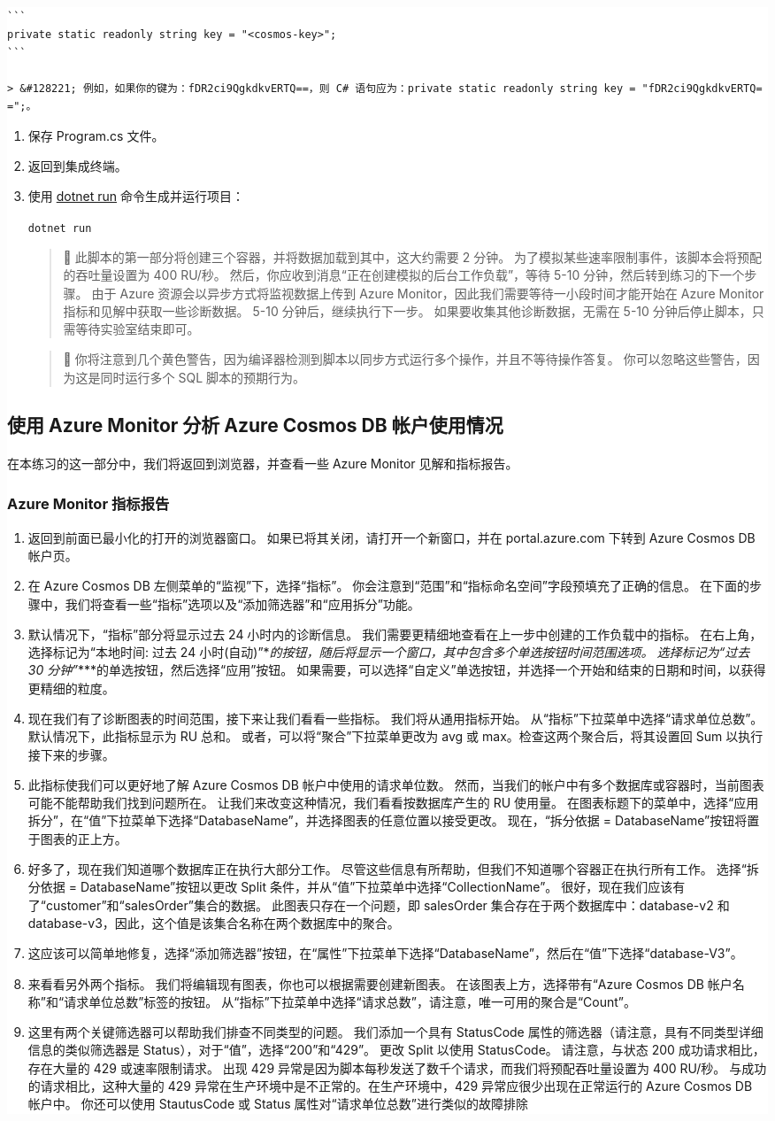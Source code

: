     ```
    private static readonly string key = "<cosmos-key>";
    ```

    > &#128221; 例如，如果你的键为：fDR2ci9QgkdkvERTQ==，则 C# 语句应为：private static readonly string key = "fDR2ci9QgkdkvERTQ==";。

1. 保存 Program.cs 文件。

1. 返回到集成终端。

1. 使用 [dotnet run][docs.microsoft.com/dotnet/core/tools/dotnet-run] 命令生成并运行项目：

    ```
    dotnet run
    ```
    > &#128221; 此脚本的第一部分将创建三个容器，并将数据加载到其中，这大约需要 2 分钟。 为了模拟某些速率限制事件，该脚本会将预配的吞吐量设置为 400 RU/秒。 然后，你应收到消息“正在创建模拟的后台工作负载”，等待 5-10 分钟，然后转到练习的下一个步骤。 由于 Azure 资源会以异步方式将监视数据上传到 Azure Monitor，因此我们需要等待一小段时间才能开始在 Azure Monitor 指标和见解中获取一些诊断数据。 5-10 分钟后，继续执行下一步。 如果要收集其他诊断数据，无需在 5-10 分钟后停止脚本，只需等待实验室结束即可。

    > &#128221; 你将注意到几个黄色警告，因为编译器检测到脚本以同步方式运行多个操作，并且不等待操作答复。 你可以忽略这些警告，因为这是同时运行多个 SQL 脚本的预期行为。

## <a name="use-azure-monitor-to-analyze-the-azure-cosmos-db-account-usage"></a>使用 Azure Monitor 分析 Azure Cosmos DB 帐户使用情况

在本练习的这一部分中，我们将返回到浏览器，并查看一些 Azure Monitor 见解和指标报告。

### <a name="azure-monitor-metricss-reports"></a>Azure Monitor 指标报告

1. 返回到前面已最小化的打开的浏览器窗口。 如果已将其关闭，请打开一个新窗口，并在 portal.azure.com 下转到 Azure Cosmos DB 帐户页。

1. 在 Azure Cosmos DB 左侧菜单的“监视”下，选择“指标”。 你会注意到“范围”和“指标命名空间”字段预填充了正确的信息。 在下面的步骤中，我们将查看一些“指标”选项以及“添加筛选器”和“应用拆分”功能。

1. 默认情况下，“指标”部分将显示过去 24 小时内的诊断信息。 我们需要更精细地查看在上一步中创建的工作负载中的指标。 在右上角，选择标记为“本地时间: 过去 24 小时(自动)”*_的按钮，随后将显示一个窗口，其中包含多个单选按钮时间范围选项。  选择标记为“过去 30 分钟”_***的单选按钮，然后选择“应用”按钮。 如果需要，可以选择“自定义”单选按钮，并选择一个开始和结束的日期和时间，以获得更精细的粒度。 

1. 现在我们有了诊断图表的时间范围，接下来让我们看看一些指标。 我们将从通用指标开始。 从“指标”下拉菜单中选择“请求单位总数”。 默认情况下，此指标显示为 RU 总和。 或者，可以将“聚合”下拉菜单更改为 avg 或 max。检查这两个聚合后，将其设置回 Sum 以执行接下来的步骤。

1. 此指标使我们可以更好地了解 Azure Cosmos DB 帐户中使用的请求单位数。 然而，当我们的帐户中有多个数据库或容器时，当前图表可能不能帮助我们找到问题所在。 让我们来改变这种情况，我们看看按数据库产生的 RU 使用量。 在图表标题下的菜单中，选择“应用拆分”，在“值”下拉菜单下选择“DatabaseName”，并选择图表的任意位置以接受更改。 现在，“拆分依据 = DatabaseName”按钮将置于图表的正上方。 

1. 好多了，现在我们知道哪个数据库正在执行大部分工作。 尽管这些信息有所帮助，但我们不知道哪个容器正在执行所有工作。  选择“拆分依据 = DatabaseName”按钮以更改 Split 条件，并从“值”下拉菜单中选择“CollectionName”。 很好，现在我们应该有了“customer”和“salesOrder”集合的数据。 此图表只存在一个问题，即 salesOrder 集合存在于两个数据库中：database-v2 和 database-v3，因此，这个值是该集合名称在两个数据库中的聚合。

1. 这应该可以简单地修复，选择“添加筛选器”按钮，在“属性”下拉菜单下选择“DatabaseName”，然后在“值”下选择“database-V3”。

1. 来看看另外两个指标。 我们将编辑现有图表，你也可以根据需要创建新图表。 在该图表上方，选择带有“Azure Cosmos DB 帐户名称”和“请求单位总数”标签的按钮。 从“指标”下拉菜单中选择“请求总数”，请注意，唯一可用的聚合是“Count”。

1. 这里有两个关键筛选器可以帮助我们排查不同类型的问题。 我们添加一个具有 StatusCode 属性的筛选器（请注意，具有不同类型详细信息的类似筛选器是 Status），对于“值”，选择“200”和“429”。 更改 Split 以使用 StatusCode。 请注意，与状态 200 成功请求相比，存在大量的 429 或速率限制请求。 出现 429 异常是因为脚本每秒发送了数千个请求，而我们将预配吞吐量设置为 400 RU/秒。 与成功的请求相比，这种大量的 429 异常在生产环境中是不正常的。在生产环境中，429 异常应很少出现在正常运行的 Azure Cosmos DB 帐户中。  你还可以使用 StautusCode 或 Status 属性对“请求单位总数”进行类似的故障排除


[code.visualstudio.com/docs/getstarted]: https://code.visualstudio.com/docs/getstarted/tips-and-tricks
[docs.microsoft.com/dotnet/core/tools/dotnet-add-package]: https://docs.microsoft.com/dotnet/core/tools/dotnet-add-package
[docs.microsoft.com/dotnet/core/tools/dotnet-run]: https://docs.microsoft.com/dotnet/core/tools/dotnet-run
[nuget.org/packages/microsoft.azure.cosmos/3.22.1]: https://www.nuget.org/packages/Microsoft.Azure.Cosmos/3.22.1
[nuget.org/packages/Newtonsoft.Json/13.0.1]: https://www.nuget.org/packages/Newtonsoft.Json/13.0.1
